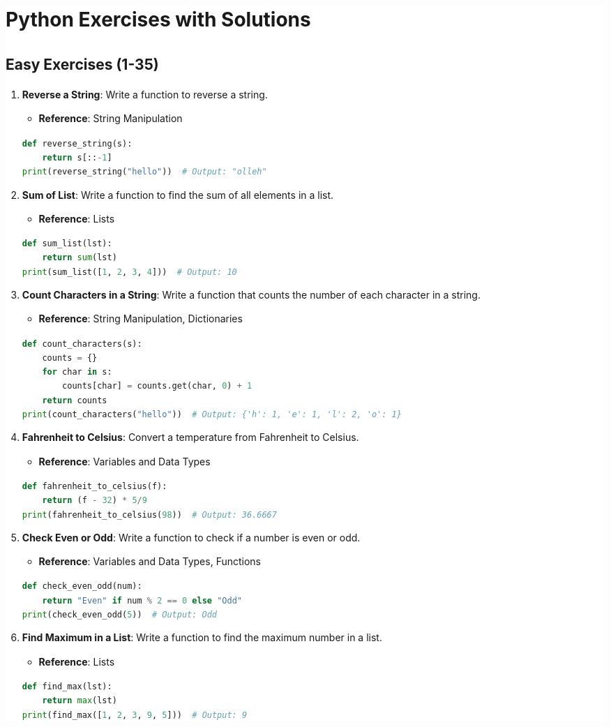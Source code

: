 # Python Exercises with Solutions

## Easy Exercises (1-35)

1. **Reverse a String**: Write a function to reverse a string.
   - **Reference**: String Manipulation
   ```python
   def reverse_string(s):
       return s[::-1]
   print(reverse_string("hello"))  # Output: "olleh"
   ```

2. **Sum of List**: Write a function to find the sum of all elements in a list.
   - **Reference**: Lists
   ```python
   def sum_list(lst):
       return sum(lst)
   print(sum_list([1, 2, 3, 4]))  # Output: 10
   ```

3. **Count Characters in a String**: Write a function that counts the number of each character in a string.
   - **Reference**: String Manipulation, Dictionaries
   ```python
   def count_characters(s):
       counts = {}
       for char in s:
           counts[char] = counts.get(char, 0) + 1
       return counts
   print(count_characters("hello"))  # Output: {'h': 1, 'e': 1, 'l': 2, 'o': 1}
   ```

4. **Fahrenheit to Celsius**: Convert a temperature from Fahrenheit to Celsius.
   - **Reference**: Variables and Data Types
   ```python
   def fahrenheit_to_celsius(f):
       return (f - 32) * 5/9
   print(fahrenheit_to_celsius(98))  # Output: 36.6667
   ```

5. **Check Even or Odd**: Write a function to check if a number is even or odd.
   - **Reference**: Variables and Data Types, Functions
   ```python
   def check_even_odd(num):
       return "Even" if num % 2 == 0 else "Odd"
   print(check_even_odd(5))  # Output: Odd
   ```

6. **Find Maximum in a List**: Write a function to find the maximum number in a list.
   - **Reference**: Lists
   ```python
   def find_max(lst):
       return max(lst)
   print(find_max([1, 2, 3, 9, 5]))  # Output: 9
   ```
